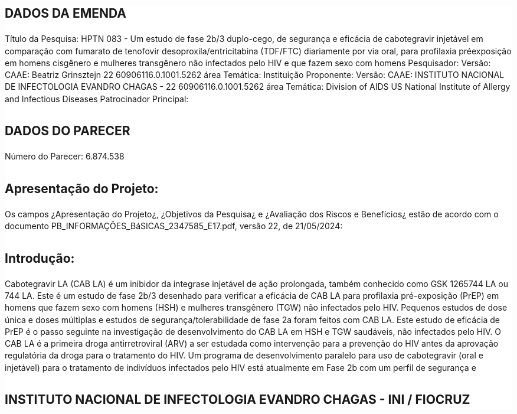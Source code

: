 
## DADOS DA EMENDA
Título da Pesquisa:
HPTN 083 - Um estudo de fase 2b/3 duplo-cego, de segurança e eficácia de cabotegravir  injetável  em  comparação  com  fumarato  de  tenofovir desoproxila/entricitabina (TDF/FTC) diariamente por via oral, para profilaxia préexposição em homens cisgênero e mulheres transgênero não infectados pelo HIV e que fazem sexo com homens
Pesquisador:
Versão:
CAAE:
Beatriz Grinsztejn
22
60906116.0.1001.5262
área Temática:
Instituição Proponente:
Versão:
CAAE:
INSTITUTO NACIONAL DE INFECTOLOGIA EVANDRO CHAGAS -
22
60906116.0.1001.5262
área Temática:
Division of AIDS US National Institute of Allergy and Infectious Diseases
Patrocinador Principal:

## DADOS DO PARECER
Número do Parecer:
6.874.538

## Apresentação do Projeto:
Os campos ¿Apresentação do Projeto¿, ¿Objetivos da Pesquisa¿ e ¿Avaliação dos Riscos e Benefícios¿ estão de acordo com o documento PB\_INFORMAÇÕES\_BáSICAS\_2347585\_E17.pdf, versão 22, de 21/05/2024:

## Introdução:
Cabotegravir LA (CAB LA) é um inibidor da integrase injetável de ação prolongada, também conhecido como GSK 1265744 LA ou 744 LA. Este é um estudo de fase 2b/3 desenhado para verificar a eficácia de CAB LA para profilaxia pré-exposição (PrEP) em homens que fazem sexo com homens (HSH) e mulheres transgênero (TGW) não infectados pelo HIV. Pequenos estudos de dose única e doses múltiplas e estudos de segurança/tolerabilidade de fase 2a foram feitos com CAB LA. Este estudo de eficácia de PrEP é o passo seguinte na investigação de desenvolvimento do CAB LA em HSH e TGW saudáveis, não infectados pelo HIV. O CAB LA é a primeira droga antirretroviral (ARV) a ser estudada como intervenção para a prevenção do  HIV  antes  da  aprovação  regulatória  da  droga  para  o  tratamento  do  HIV.  Um  programa  de desenvolvimento paralelo para uso de cabotegravir (oral e injetável) para o tratamento de indivíduos infectados pelo HIV está atualmente em Fase 2b com um perfil de segurança e

## INSTITUTO NACIONAL DE INFECTOLOGIA EVANDRO CHAGAS - INI / FIOCRUZ
